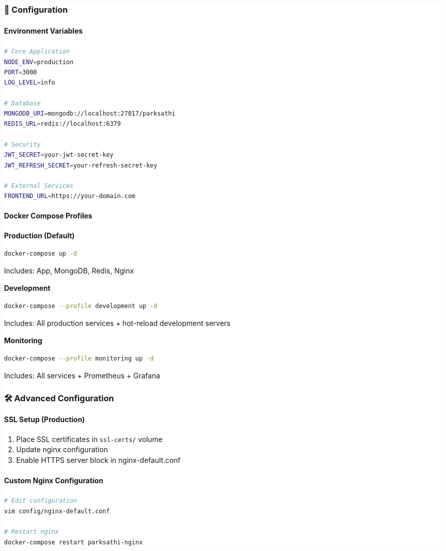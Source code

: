 ### 🔧 Configuration

#### Environment Variables
```bash
# Core Application
NODE_ENV=production
PORT=3000
LOG_LEVEL=info

# Database
MONGODB_URI=mongodb://localhost:27017/parksathi
REDIS_URL=redis://localhost:6379

# Security
JWT_SECRET=your-jwt-secret-key
JWT_REFRESH_SECRET=your-refresh-secret-key

# External Services
FRONTEND_URL=https://your-domain.com
```

#### Docker Compose Profiles

**Production (Default)**
```bash
docker-compose up -d
```
Includes: App, MongoDB, Redis, Nginx

**Development**
```bash
docker-compose --profile development up -d
```
Includes: All production services + hot-reload development servers

**Monitoring**
```bash
docker-compose --profile monitoring up -d
```
Includes: All services + Prometheus + Grafana

### 🛠️ Advanced Configuration

#### SSL Setup (Production)
1. Place SSL certificates in `ssl-certs/` volume
2. Update nginx configuration
3. Enable HTTPS server block in nginx-default.conf

#### Custom Nginx Configuration
```bash
# Edit configuration
vim config/nginx-default.conf

# Restart nginx
docker-compose restart parksathi-nginx
```
